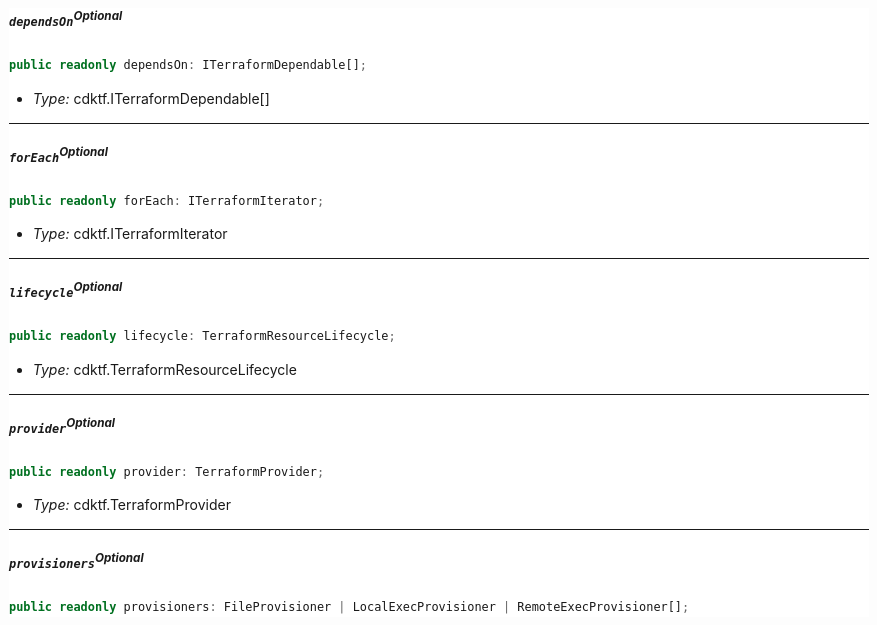 
##### `dependsOn`<sup>Optional</sup> <a name="dependsOn" id="@cdktf/provider-cloudflare.dataCloudflareStreamAudioTrack.DataCloudflareStreamAudioTrackConfig.property.dependsOn"></a>

```typescript
public readonly dependsOn: ITerraformDependable[];
```

- *Type:* cdktf.ITerraformDependable[]

---

##### `forEach`<sup>Optional</sup> <a name="forEach" id="@cdktf/provider-cloudflare.dataCloudflareStreamAudioTrack.DataCloudflareStreamAudioTrackConfig.property.forEach"></a>

```typescript
public readonly forEach: ITerraformIterator;
```

- *Type:* cdktf.ITerraformIterator

---

##### `lifecycle`<sup>Optional</sup> <a name="lifecycle" id="@cdktf/provider-cloudflare.dataCloudflareStreamAudioTrack.DataCloudflareStreamAudioTrackConfig.property.lifecycle"></a>

```typescript
public readonly lifecycle: TerraformResourceLifecycle;
```

- *Type:* cdktf.TerraformResourceLifecycle

---

##### `provider`<sup>Optional</sup> <a name="provider" id="@cdktf/provider-cloudflare.dataCloudflareStreamAudioTrack.DataCloudflareStreamAudioTrackConfig.property.provider"></a>

```typescript
public readonly provider: TerraformProvider;
```

- *Type:* cdktf.TerraformProvider

---

##### `provisioners`<sup>Optional</sup> <a name="provisioners" id="@cdktf/provider-cloudflare.dataCloudflareStreamAudioTrack.DataCloudflareStreamAudioTrackConfig.property.provisioners"></a>

```typescript
public readonly provisioners: FileProvisioner | LocalExecProvisioner | RemoteExecProvisioner[];
```

